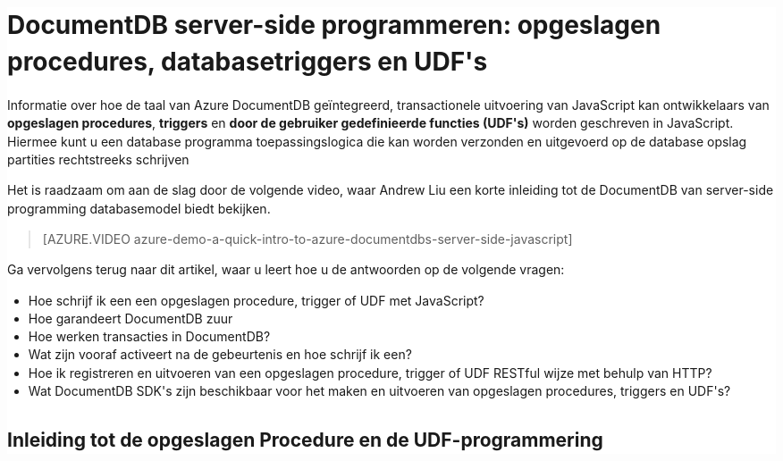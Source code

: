 <properties 
    pageTitle="DocumentDB programmeren: opgeslagen procedures, databasetriggers en UDF's | Microsoft Azure" 
    description="Informatie over het gebruik van DocumentDB voor het schrijven van opgeslagen procedures en databasetriggers door gebruiker gedefinieerde functies (UDF's) in JavaScript. Gebruik de database programing tips en meer." 
    keywords="Databasetriggers, opgeslagen procedure, opgeslagen procedure, database-programma, sproc, documentdb, azure, Microsoft azure"
    services="documentdb" 
    documentationCenter="" 
    authors="aliuy" 
    manager="jhubbard" 
    editor="mimig"/>

<tags 
    ms.service="documentdb" 
    ms.workload="data-services" 
    ms.tgt_pltfrm="na" 
    ms.devlang="na" 
    ms.topic="article" 
    ms.date="10/14/2016" 
    ms.author="andrl"/>

# <a name="documentdb-server-side-programming-stored-procedures-database-triggers-and-udfs"></a>DocumentDB server-side programmeren: opgeslagen procedures, databasetriggers en UDF's

Informatie over hoe de taal van Azure DocumentDB geïntegreerd, transactionele uitvoering van JavaScript kan ontwikkelaars van **opgeslagen procedures**, **triggers** en **door de gebruiker gedefinieerde functies (UDF's)** worden geschreven in JavaScript. Hiermee kunt u een database programma toepassingslogica die kan worden verzonden en uitgevoerd op de database opslag partities rechtstreeks schrijven 

Het is raadzaam om aan de slag door de volgende video, waar Andrew Liu een korte inleiding tot de DocumentDB van server-side programming databasemodel biedt bekijken. 

> [AZURE.VIDEO azure-demo-a-quick-intro-to-azure-documentdbs-server-side-javascript]

Ga vervolgens terug naar dit artikel, waar u leert hoe u de antwoorden op de volgende vragen:  

- Hoe schrijf ik een een opgeslagen procedure, trigger of UDF met JavaScript?
- Hoe garandeert DocumentDB zuur
- Hoe werken transacties in DocumentDB?
- Wat zijn vooraf activeert na de gebeurtenis en hoe schrijf ik een?
- Hoe ik registreren en uitvoeren van een opgeslagen procedure, trigger of UDF RESTful wijze met behulp van HTTP?
- Wat DocumentDB SDK's zijn beschikbaar voor het maken en uitvoeren van opgeslagen procedures, triggers en UDF's?

## <a name="introduction-to-stored-procedure-and-udf-programming"></a>Inleiding tot de opgeslagen Procedure en de UDF-programmering
